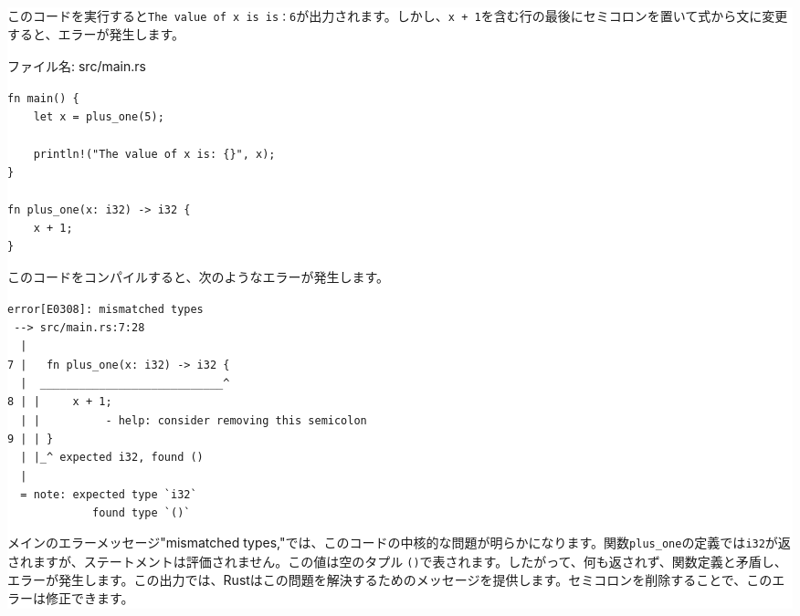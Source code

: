 このコードを実行すると`The value of x is is：6`が出力されます。しかし、`x + 1`を含む行の最後にセミコロンを置いて式から文に変更すると、エラーが発生します。

<span class="filename">ファイル名: src/main.rs</span>

```rust,ignore,does_not_compile
fn main() {
    let x = plus_one(5);

    println!("The value of x is: {}", x);
}

fn plus_one(x: i32) -> i32 {
    x + 1;
}
```

このコードをコンパイルすると、次のようなエラーが発生します。

```text
error[E0308]: mismatched types
 --> src/main.rs:7:28
  |
7 |   fn plus_one(x: i32) -> i32 {
  |  ____________________________^
8 | |     x + 1;
  | |          - help: consider removing this semicolon
9 | | }
  | |_^ expected i32, found ()
  |
  = note: expected type `i32`
             found type `()`
```

メインのエラーメッセージ"mismatched types,"では、このコードの中核的な問題が明らかになります。関数`plus_one`の定義では`i32`が返されますが、ステートメントは評価されません。この値は空のタプル `()`で表されます。したがって、何も返されず、関数定義と矛盾し、エラーが発生します。この出力では、Rustはこの問題を解決するためのメッセージを提供します。セミコロンを削除することで、このエラーは修正できます。
